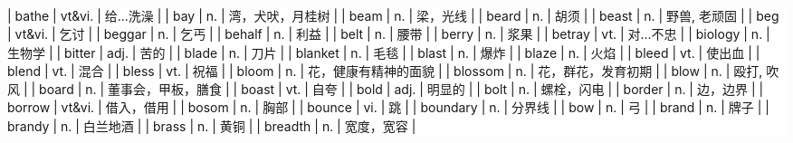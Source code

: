| bathe     | vt&vi.         | 给...洗澡              |
| bay       | n.             | 湾，犬吠，月桂树       |
| beam      | n.             | 梁，光线               |
| beard     | n.             | 胡须                   |
| beast     | n.             | 野兽, 老顽固           |
| beg       | vt&vi.         | 乞讨                   |
| beggar    | n.             | 乞丐                   |
| behalf    | n.             | 利益                   |
| belt      | n.             | 腰带                   |
| berry     | n.             | 浆果                   |
| betray    | vt.            | 对...不忠              |
| biology   | n.             | 生物学                 |
| bitter    | adj.           | 苦的                   |
| blade     | n.             | 刀片                   |
| blanket   | n.             | 毛毯                   |
| blast     | n.             | 爆炸                   |
| blaze     | n.             | 火焰                   |
| bleed     | vt.            | 使出血                 |
| blend     | vt.            | 混合                   |
| bless     | vt.            | 祝福                   |
| bloom     | n.             | 花，健康有精神的面貌   |
| blossom   | n.             | 花，群花，发育初期     |
| blow      | n.             | 殴打, 吹风             |
| board     | n.             | 董事会，甲板，膳食     |
| boast     | vt.            | 自夸                   |
| bold      | adj.           | 明显的                 |
| bolt      | n.             | 螺栓，闪电             |
| border    | n.             | 边，边界               |
| borrow    | vt&vi.         | 借入，借用             |
| bosom     | n.             | 胸部                   |
| bounce    | vi.            | 跳                     |
| boundary  | n.             | 分界线                 |
| bow       | n.             | 弓                     |
| brand     | n.             | 牌子                   |
| brandy    | n.             | 白兰地酒               |
| brass     | n.             | 黄铜                   |
| breadth   | n.             | 宽度，宽容             |